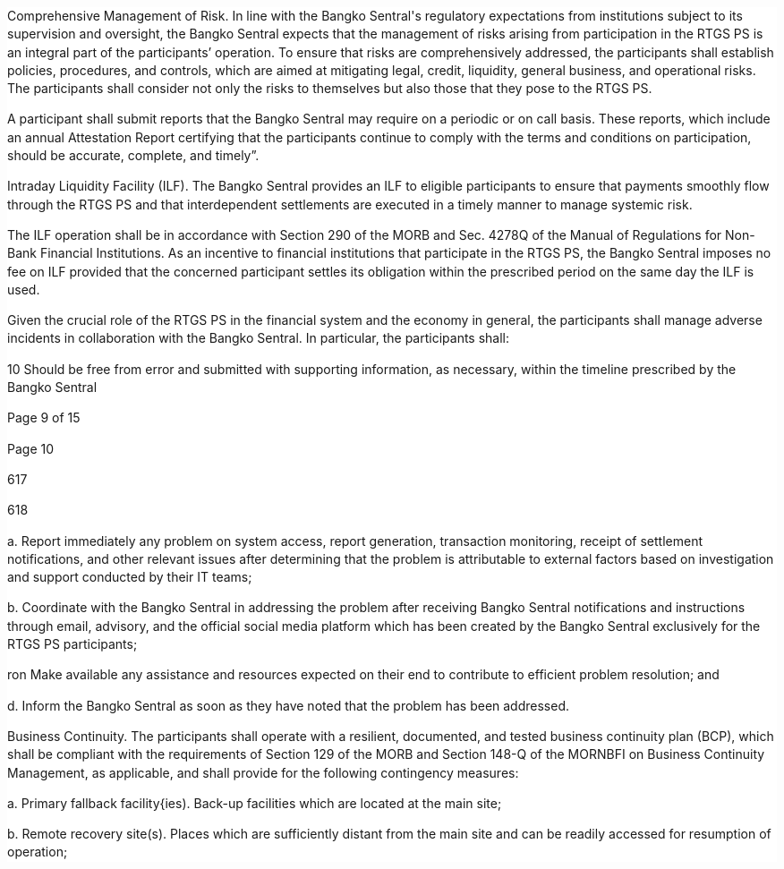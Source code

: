 Comprehensive Management of Risk. In line with the Bangko Sentral's regulatory expectations from institutions subject to its supervision and oversight, the Bangko Sentral expects that the management of risks arising from participation in the RTGS PS is an integral part of the participants’ operation. To ensure that risks are comprehensively addressed, the participants shall establish policies, procedures, and controls, which are aimed at mitigating legal, credit, liquidity, general business, and operational risks. The participants shall consider not only the risks to themselves but also those that they pose to the RTGS PS.

A participant shall submit reports that the Bangko Sentral may require on a periodic or on call basis. These reports, which include an annual Attestation Report certifying that the participants continue to comply with the terms and conditions on participation, should be accurate, complete, and timely”.

Intraday Liquidity Facility (ILF). The Bangko Sentral provides an ILF to eligible participants to ensure that payments smoothly flow through the RTGS PS and that interdependent settlements are executed in a timely manner to manage systemic risk.

The ILF operation shall be in accordance with Section 290 of the MORB and Sec. 4278Q of the Manual of Regulations for Non-Bank Financial Institutions. As an incentive to financial institutions that participate in the RTGS PS, the Bangko Sentral imposes no fee on ILF provided that the concerned participant settles its obligation within the prescribed period on the same day the ILF is used.

Given the crucial role of the RTGS PS in the financial system and the economy in general, the participants shall manage adverse incidents in collaboration with the Bangko Sentral. In particular, the participants shall:

10 Should be free from error and submitted with supporting information, as necessary, within the timeline prescribed by the Bangko Sentral

Page 9 of 15

Page 10

617

618

a. Report immediately any problem on system access, report generation, transaction monitoring, receipt of settlement notifications, and other relevant issues after determining that the problem is attributable to external factors based on investigation and support conducted by their IT teams;

b. Coordinate with the Bangko Sentral in addressing the problem after receiving Bangko Sentral notifications and instructions through email, advisory, and the official social media platform which has been created by the Bangko Sentral exclusively for the RTGS PS participants;

ron Make available any assistance and resources expected on their end to contribute to efficient problem resolution; and

d. Inform the Bangko Sentral as soon as they have noted that the problem has been addressed.

Business Continuity. The participants shall operate with a resilient, documented, and tested business continuity plan (BCP), which shall be compliant with the requirements of Section 129 of the MORB and Section 148-Q of the MORNBFI on Business Continuity Management, as applicable, and shall provide for the following contingency measures:

a. Primary fallback facility{ies). Back-up facilities which are located at the main site;

b. Remote recovery site(s). Places which are sufficiently distant from the main site and can be readily accessed for resumption of operation;
